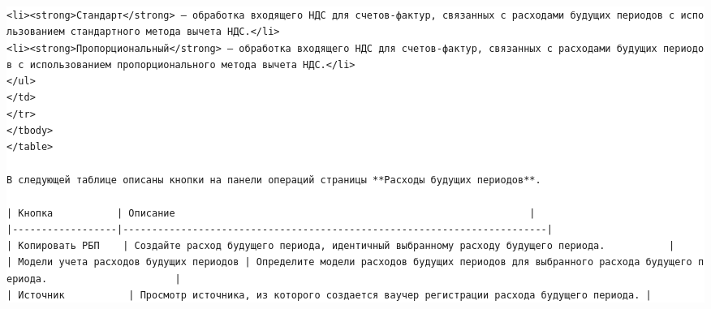     <li><strong>Стандарт</strong> — обработка входящего НДС для счетов-фактур, связанных с расходами будущих периодов с использованием стандартного метода вычета НДС.</li>
    <li><strong>Пропорциональный</strong> — обработка входящего НДС для счетов-фактур, связанных с расходами будущих периодов с использованием пропорционального метода вычета НДС.</li>
    </ul>
    </td>
    </tr>
    </tbody>
    </table>

    В следующей таблице описаны кнопки на панели операций страницы **Расходы будущих периодов**.

    | Кнопка           | Описание                                                             |
    |------------------|-------------------------------------------------------------------------|
    | Копировать РБП    | Создайте расход будущего периода, идентичный выбранному расходу будущего периода.           |
    | Модели учета расходов будущих периодов | Определите модели расходов будущих периодов для выбранного расхода будущего периода.                      |
    | Источник           | Просмотр источника, из которого создается ваучер регистрации расхода будущего периода. |
